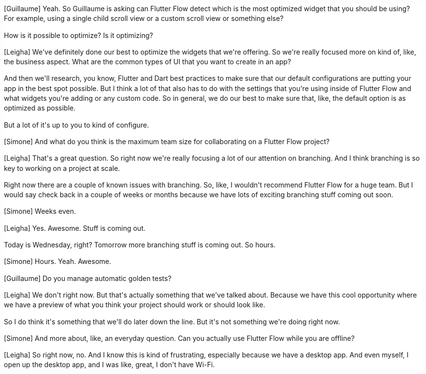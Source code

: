 [Guillaume]
Yeah. So Guillaume is asking can Flutter Flow detect which is the most optimized widget that you should be using? For example, using a single child scroll view or a custom scroll view or something else?

How is it possible to optimize? Is it optimizing?

[Leigha]
We've definitely done our best to optimize the widgets that we're offering. So we're really focused more on kind of, like, the business aspect. What are the common types of UI that you want to create in an app?

And then we'll research, you know, Flutter and Dart best practices to make sure that our default configurations are putting your app in the best spot possible. But I think a lot of that also has to do with the settings that you're using inside of Flutter Flow and what widgets you're adding or any custom code. So in general, we do our best to make sure that, like, the default option is as optimized as possible.

But a lot of it's up to you to kind of configure.

[Simone]
And what do you think is the maximum team size for collaborating on a Flutter Flow project?

[Leigha]
That's a great question. So right now we're really focusing a lot of our attention on branching. And I think branching is so key to working on a project at scale.

Right now there are a couple of known issues with branching. So, like, I wouldn't recommend Flutter Flow for a huge team. But I would say check back in a couple of weeks or months because we have lots of exciting branching stuff coming out soon.

[Simone]
Weeks even.

[Leigha]
Yes. Awesome. Stuff is coming out.

Today is Wednesday, right? Tomorrow more branching stuff is coming out. So hours.

[Simone]
Hours. Yeah. Awesome.

[Guillaume]
Do you manage automatic golden tests?

[Leigha]
We don't right now. But that's actually something that we've talked about. Because we have this cool opportunity where we have a preview of what you think your project should work or should look like.

So I do think it's something that we'll do later down the line. But it's not something we're doing right now.

[Simone]
And more about, like, an everyday question. Can you actually use Flutter Flow while you are offline?

[Leigha]
So right now, no. And I know this is kind of frustrating, especially because we have a desktop app. And even myself, I open up the desktop app, and I was like, great, I don't have Wi-Fi.
